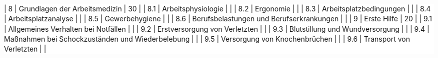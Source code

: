 | 8                                                                                                                                                                     | Grundlagen der Arbeitsmedizin                                                                                                                                                                                                                  | 30  |
| 8.1                                                                                                                                                                   | Arbeitsphysiologie                                                                                                                                                                                                                             |     |
| 8.2                                                                                                                                                                   | Ergonomie                                                                                                                                                                                                                                      |     |
| 8.3                                                                                                                                                                   | Arbeitsplatzbedingungen                                                                                                                                                                                                                        |     |
| 8.4                                                                                                                                                                   | Arbeitsplatzanalyse                                                                                                                                                                                                                            |     |
| 8.5                                                                                                                                                                   | Gewerbehygiene                                                                                                                                                                                                                                 |     |
| 8.6                                                                                                                                                                   | Berufsbelastungen und Berufserkrankungen                                                                                                                                                                                                       |     |
| 9                                                                                                                                                                     | Erste Hilfe                                                                                                                                                                                                                                    | 20  |
| 9.1                                                                                                                                                                   | Allgemeines Verhalten bei Notfällen                                                                                                                                                                                                            |     |
| 9.2                                                                                                                                                                   | Erstversorgung von Verletzten                                                                                                                                                                                                                  |     |
| 9.3                                                                                                                                                                   | Blutstillung und Wundversorgung                                                                                                                                                                                                                |     |
| 9.4                                                                                                                                                                   | Maßnahmen bei Schockzuständen und Wiederbelebung                                                                                                                                                                                               |     |
| 9.5                                                                                                                                                                   | Versorgung von Knochenbrüchen                                                                                                                                                                                                                  |     |
| 9.6                                                                                                                                                                   | Transport von Verletzten                                                                                                                                                                                                                       |     |